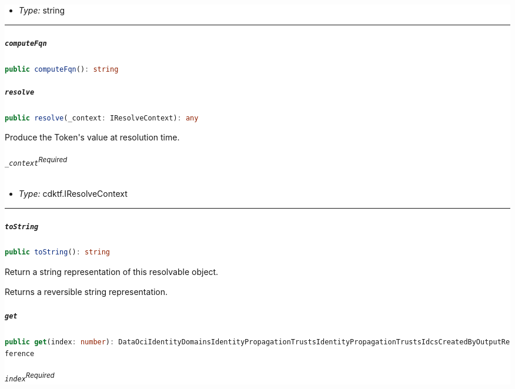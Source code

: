 - *Type:* string

---

##### `computeFqn` <a name="computeFqn" id="rhizo-co-terraform-provider-oci.dataOciIdentityDomainsIdentityPropagationTrusts.DataOciIdentityDomainsIdentityPropagationTrustsIdentityPropagationTrustsIdcsCreatedByList.computeFqn"></a>

```typescript
public computeFqn(): string
```

##### `resolve` <a name="resolve" id="rhizo-co-terraform-provider-oci.dataOciIdentityDomainsIdentityPropagationTrusts.DataOciIdentityDomainsIdentityPropagationTrustsIdentityPropagationTrustsIdcsCreatedByList.resolve"></a>

```typescript
public resolve(_context: IResolveContext): any
```

Produce the Token's value at resolution time.

###### `_context`<sup>Required</sup> <a name="_context" id="rhizo-co-terraform-provider-oci.dataOciIdentityDomainsIdentityPropagationTrusts.DataOciIdentityDomainsIdentityPropagationTrustsIdentityPropagationTrustsIdcsCreatedByList.resolve.parameter._context"></a>

- *Type:* cdktf.IResolveContext

---

##### `toString` <a name="toString" id="rhizo-co-terraform-provider-oci.dataOciIdentityDomainsIdentityPropagationTrusts.DataOciIdentityDomainsIdentityPropagationTrustsIdentityPropagationTrustsIdcsCreatedByList.toString"></a>

```typescript
public toString(): string
```

Return a string representation of this resolvable object.

Returns a reversible string representation.

##### `get` <a name="get" id="rhizo-co-terraform-provider-oci.dataOciIdentityDomainsIdentityPropagationTrusts.DataOciIdentityDomainsIdentityPropagationTrustsIdentityPropagationTrustsIdcsCreatedByList.get"></a>

```typescript
public get(index: number): DataOciIdentityDomainsIdentityPropagationTrustsIdentityPropagationTrustsIdcsCreatedByOutputReference
```

###### `index`<sup>Required</sup> <a name="index" id="rhizo-co-terraform-provider-oci.dataOciIdentityDomainsIdentityPropagationTrusts.DataOciIdentityDomainsIdentityPropagationTrustsIdentityPropagationTrustsIdcsCreatedByList.get.parameter.index"></a>
